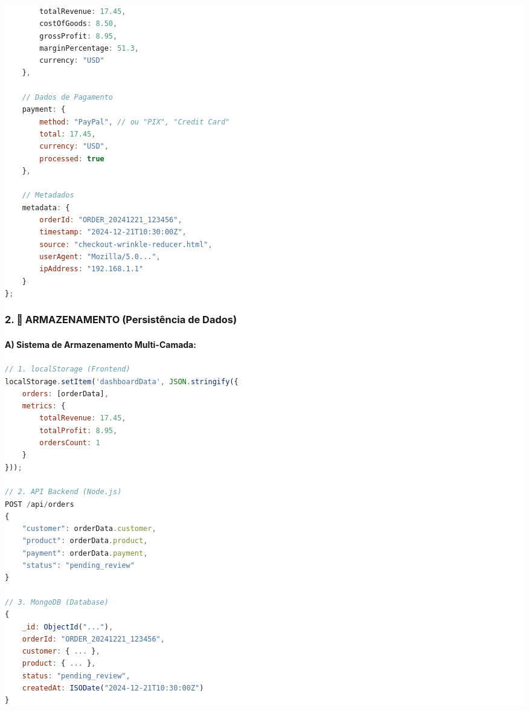 ```javascript
        totalRevenue: 17.45,
        costOfGoods: 8.50,
        grossProfit: 8.95,
        marginPercentage: 51.3,
        currency: "USD"
    },
    
    // Dados de Pagamento
    payment: {
        method: "PayPal", // ou "PIX", "Credit Card"
        total: 17.45,
        currency: "USD",
        processed: true
    },
    
    // Metadados
    metadata: {
        orderId: "ORDER_20241221_123456",
        timestamp: "2024-12-21T10:30:00Z",
        source: "checkout-wrinkle-reducer.html",
        userAgent: "Mozilla/5.0...",
        ipAddress: "192.168.1.1"
    }
};
```

### **2. 💾 ARMAZENAMENTO (Persistência de Dados)**

#### **A) Sistema de Armazenamento Multi-Camada:**
```javascript
// 1. localStorage (Frontend)
localStorage.setItem('dashboardData', JSON.stringify({
    orders: [orderData],
    metrics: {
        totalRevenue: 17.45,
        totalProfit: 8.95,
        ordersCount: 1
    }
}));

// 2. API Backend (Node.js)
POST /api/orders
{
    "customer": orderData.customer,
    "product": orderData.product,
    "payment": orderData.payment,
    "status": "pending_review"
}

// 3. MongoDB (Database)
{
    _id: ObjectId("..."),
    orderId: "ORDER_20241221_123456",
    customer: { ... },
    product: { ... },
    status: "pending_review",
    createdAt: ISODate("2024-12-21T10:30:00Z")
}
```
